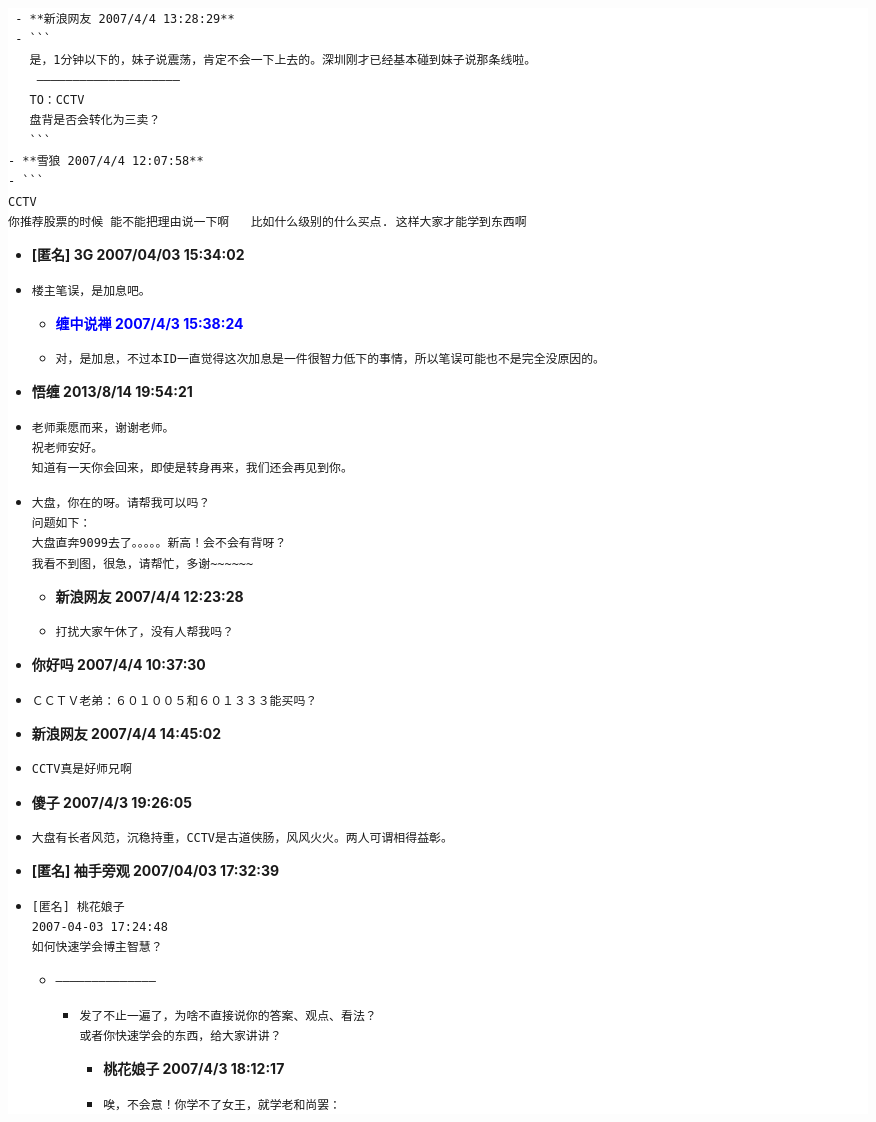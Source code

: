   ```
   - **新浪网友 2007/4/4 13:28:29**
   - ```
     是，1分钟以下的，妹子说震荡，肯定不会一下上去的。深圳刚才已经基本碰到妹子说那条线啦。 
      ――――――――――――――――――――
     TO：CCTV
     盘背是否会转化为三卖？
     ```
- **雪狼 2007/4/4 12:07:58**
- ```
  CCTV
  你推荐股票的时候 能不能把理由说一下啊   比如什么级别的什么买点. 这样大家才能学到东西啊
  ```
- **[匿名] 3G  2007/04/03 15:34:02**
- ```
  楼主笔误，是加息吧。 
  ```
   - <font color='blue'>**缠中说禅 2007/4/3 15:38:24**</font>
   - ```
     对，是加息，不过本ID一直觉得这次加息是一件很智力低下的事情，所以笔误可能也不是完全没原因的。
     ```
- **悟缠 2013/8/14 19:54:21**
- ```
  老师乘愿而来，谢谢老师。
  祝老师安好。
  知道有一天你会回来，即使是转身再来，我们还会再见到你。
  ```
- ```
  大盘，你在的呀。请帮我可以吗？
  问题如下：
  大盘直奔9099去了。。。。。新高！会不会有背呀？
  我看不到图，很急，请帮忙，多谢~~~~~~ 
  ```
   - **新浪网友 2007/4/4 12:23:28**
   - ```
     打扰大家午休了，没有人帮我吗？
     ```
- **你好吗 2007/4/4 10:37:30**
- ```
  ＣＣＴＶ老弟：６０１００５和６０１３３３能买吗？
  ```
- **新浪网友 2007/4/4 14:45:02**
- ```
  CCTV真是好师兄啊
  ```
- **傻子 2007/4/3 19:26:05**
- ```
  大盘有长者风范，沉稳持重，CCTV是古道侠肠，风风火火。两人可谓相得益彰。
  ```
- **[匿名] 袖手旁观  2007/04/03 17:32:39**
- ```
  [匿名] 桃花娘子 
  2007-04-03 17:24:48 
  如何快速学会博主智慧？ 
  ```
   - ```
     ――――――――――――――
     ```
      - ```
        发了不止一遍了，为啥不直接说你的答案、观点、看法？
        或者你快速学会的东西，给大家讲讲？ 
        ```
         - **桃花娘子 2007/4/3 18:12:17**
         - ```
           唉，不会意！你学不了女王，就学老和尚罢：
  ```